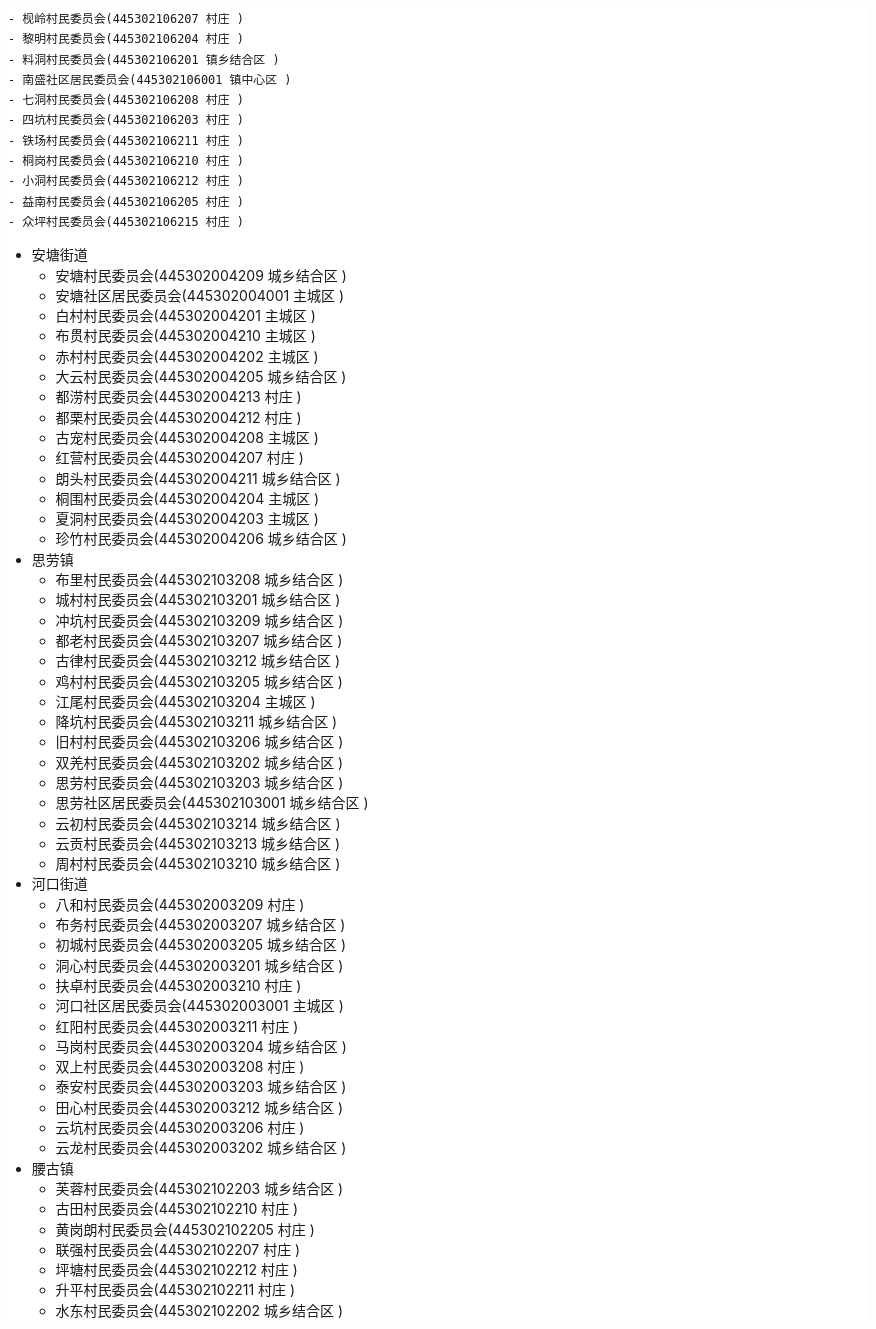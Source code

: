     - 枧岭村民委员会(445302106207 村庄 )
    - 黎明村民委员会(445302106204 村庄 )
    - 料洞村民委员会(445302106201 镇乡结合区 )
    - 南盛社区居民委员会(445302106001 镇中心区 )
    - 七洞村民委员会(445302106208 村庄 )
    - 四坑村民委员会(445302106203 村庄 )
    - 铁场村民委员会(445302106211 村庄 )
    - 桐岗村民委员会(445302106210 村庄 )
    - 小洞村民委员会(445302106212 村庄 )
    - 益南村民委员会(445302106205 村庄 )
    - 众坪村民委员会(445302106215 村庄 )
  - 安塘街道
    - 安塘村民委员会(445302004209 城乡结合区 )
    - 安塘社区居民委员会(445302004001 主城区 )
    - 白村村民委员会(445302004201 主城区 )
    - 布贯村民委员会(445302004210 主城区 )
    - 赤村村民委员会(445302004202 主城区 )
    - 大云村民委员会(445302004205 城乡结合区 )
    - 都涝村民委员会(445302004213 村庄 )
    - 都栗村民委员会(445302004212 村庄 )
    - 古宠村民委员会(445302004208 主城区 )
    - 红营村民委员会(445302004207 村庄 )
    - 朗头村民委员会(445302004211 城乡结合区 )
    - 桐围村民委员会(445302004204 主城区 )
    - 夏洞村民委员会(445302004203 主城区 )
    - 珍竹村民委员会(445302004206 城乡结合区 )
  - 思劳镇
    - 布里村民委员会(445302103208 城乡结合区 )
    - 城村村民委员会(445302103201 城乡结合区 )
    - 冲坑村民委员会(445302103209 城乡结合区 )
    - 都老村民委员会(445302103207 城乡结合区 )
    - 古律村民委员会(445302103212 城乡结合区 )
    - 鸡村村民委员会(445302103205 城乡结合区 )
    - 江尾村民委员会(445302103204 主城区 )
    - 降坑村民委员会(445302103211 城乡结合区 )
    - 旧村村民委员会(445302103206 城乡结合区 )
    - 双羌村民委员会(445302103202 城乡结合区 )
    - 思劳村民委员会(445302103203 城乡结合区 )
    - 思劳社区居民委员会(445302103001 城乡结合区 )
    - 云初村民委员会(445302103214 城乡结合区 )
    - 云贡村民委员会(445302103213 城乡结合区 )
    - 周村村民委员会(445302103210 城乡结合区 )
  - 河口街道
    - 八和村民委员会(445302003209 村庄 )
    - 布务村民委员会(445302003207 城乡结合区 )
    - 初城村民委员会(445302003205 城乡结合区 )
    - 洞心村民委员会(445302003201 城乡结合区 )
    - 扶卓村民委员会(445302003210 村庄 )
    - 河口社区居民委员会(445302003001 主城区 )
    - 红阳村民委员会(445302003211 村庄 )
    - 马岗村民委员会(445302003204 城乡结合区 )
    - 双上村民委员会(445302003208 村庄 )
    - 泰安村民委员会(445302003203 城乡结合区 )
    - 田心村民委员会(445302003212 城乡结合区 )
    - 云坑村民委员会(445302003206 村庄 )
    - 云龙村民委员会(445302003202 城乡结合区 )
  - 腰古镇
    - 芙蓉村民委员会(445302102203 城乡结合区 )
    - 古田村民委员会(445302102210 村庄 )
    - 黄岗朗村民委员会(445302102205 村庄 )
    - 联强村民委员会(445302102207 村庄 )
    - 坪塘村民委员会(445302102212 村庄 )
    - 升平村民委员会(445302102211 村庄 )
    - 水东村民委员会(445302102202 城乡结合区 )
